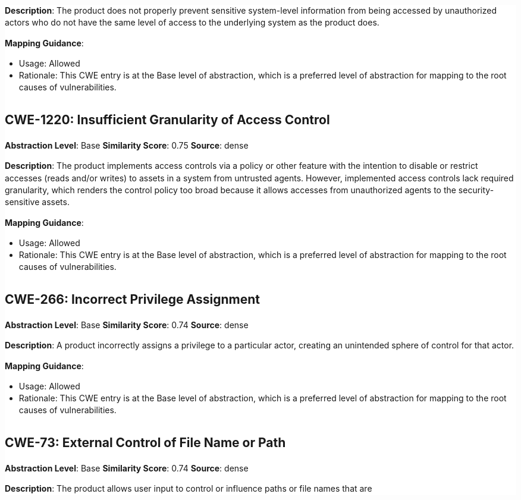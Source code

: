 **Description**:
The product does not properly prevent sensitive system-level information from being accessed by unauthorized actors who do not have the same level of access to the underlying system as the product does.

**Mapping Guidance**:
- Usage: Allowed
- Rationale: This CWE entry is at the Base level of abstraction, which is a preferred level of abstraction for mapping to the root causes of vulnerabilities.



## CWE-1220: Insufficient Granularity of Access Control
**Abstraction Level**: Base
**Similarity Score**: 0.75
**Source**: dense

**Description**:
The product implements access controls via a policy or other feature with the intention to disable or restrict accesses (reads and/or writes) to assets in a system from untrusted agents. However, implemented access controls lack required granularity, which renders the control policy too broad because it allows accesses from unauthorized agents to the security-sensitive assets.

**Mapping Guidance**:
- Usage: Allowed
- Rationale: This CWE entry is at the Base level of abstraction, which is a preferred level of abstraction for mapping to the root causes of vulnerabilities.



## CWE-266: Incorrect Privilege Assignment
**Abstraction Level**: Base
**Similarity Score**: 0.74
**Source**: dense

**Description**:
A product incorrectly assigns a privilege to a particular actor, creating an unintended sphere of control for that actor.

**Mapping Guidance**:
- Usage: Allowed
- Rationale: This CWE entry is at the Base level of abstraction, which is a preferred level of abstraction for mapping to the root causes of vulnerabilities.



## CWE-73: External Control of File Name or Path
**Abstraction Level**: Base
**Similarity Score**: 0.74
**Source**: dense

**Description**:
The product allows user input to control or influence paths or file names that are